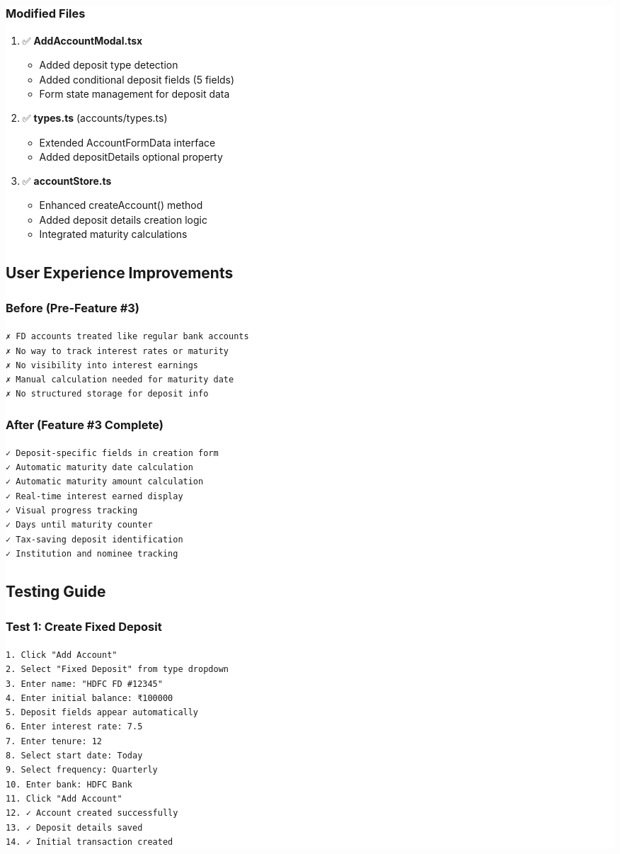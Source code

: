 ### Modified Files
1. ✅ **AddAccountModal.tsx**
   - Added deposit type detection
   - Added conditional deposit fields (5 fields)
   - Form state management for deposit data

2. ✅ **types.ts** (accounts/types.ts)
   - Extended AccountFormData interface
   - Added depositDetails optional property

3. ✅ **accountStore.ts**
   - Enhanced createAccount() method
   - Added deposit details creation logic
   - Integrated maturity calculations

## User Experience Improvements

### Before (Pre-Feature #3)
```
✗ FD accounts treated like regular bank accounts
✗ No way to track interest rates or maturity
✗ No visibility into interest earnings
✗ Manual calculation needed for maturity date
✗ No structured storage for deposit info
```

### After (Feature #3 Complete)
```
✓ Deposit-specific fields in creation form
✓ Automatic maturity date calculation
✓ Automatic maturity amount calculation
✓ Real-time interest earned display
✓ Visual progress tracking
✓ Days until maturity counter
✓ Tax-saving deposit identification
✓ Institution and nominee tracking
```

## Testing Guide

### Test 1: Create Fixed Deposit
```
1. Click "Add Account"
2. Select "Fixed Deposit" from type dropdown
3. Enter name: "HDFC FD #12345"
4. Enter initial balance: ₹100000
5. Deposit fields appear automatically
6. Enter interest rate: 7.5
7. Enter tenure: 12
8. Select start date: Today
9. Select frequency: Quarterly
10. Enter bank: HDFC Bank
11. Click "Add Account"
12. ✓ Account created successfully
13. ✓ Deposit details saved
14. ✓ Initial transaction created
```
